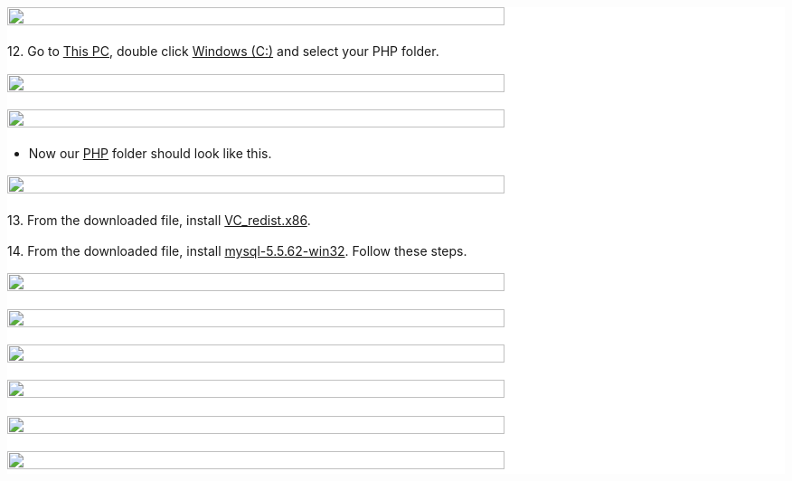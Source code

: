 <p>
<img src="https://i.imgur.com/uPVEeCT.png" height="80%" width="80%" alt="" />
</p>

<p>
12. Go to <ins>This PC</ins>, double click <ins>Windows (C:)</ins> and select your PHP folder.
</p>

<p>
<img src="https://i.imgur.com/Es1Nda7.png" height="80%" width="80%" alt="" />
</p>

<p>
<img src="https://i.imgur.com/UGC9CAT.png" height="80%" width="80%" alt="" />
</p>

- Now our <ins>PHP</ins> folder should look like this.

<p>
<img src="https://i.imgur.com/7tSADa1.png" height="80%" width="80%" alt="" />
</p>

<p>
13. From the downloaded file, install <ins>VC_redist.x86</ins>.
</p>

<p>
14. From the downloaded file, install <ins>mysql-5.5.62-win32</ins>. Follow these steps.
</p>

<p>
<img src="https://i.imgur.com/OqcZbq4.png" height="80%" width="80%" alt="" />
</p>

<p>
<img src="https://i.imgur.com/nR5c0HO.png" height="80%" width="80%" alt="" />
</p>

<p>
<img src="https://i.imgur.com/qz2SyOg.png" height="80%" width="80%" alt="" />
</p>

<p>
<img src="https://i.imgur.com/qj3rIFA.png" height="80%" width="80%" alt="" />
</p>

<p>
<img src="https://i.imgur.com/GY4O84Z.png" height="80%" width="80%" alt="" />
</p>

<p>
<img src="https://i.imgur.com/14vpjP1.png" height="80%" width="80%" alt="" />
</p>
